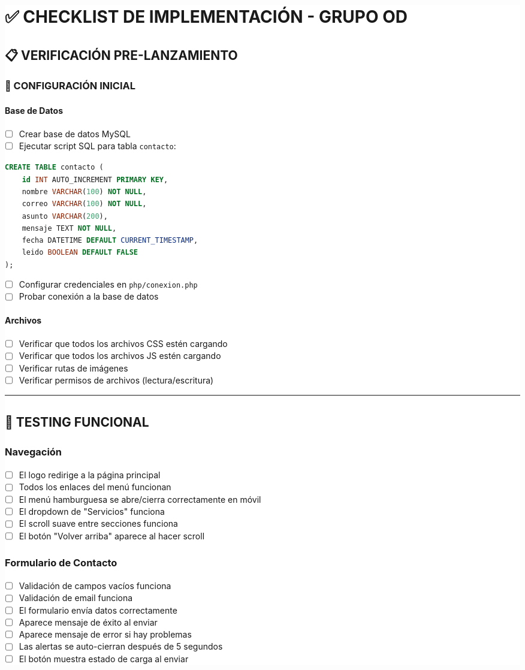 # ✅ CHECKLIST DE IMPLEMENTACIÓN - GRUPO OD

## 📋 VERIFICACIÓN PRE-LANZAMIENTO

### 🔧 CONFIGURACIÓN INICIAL

#### Base de Datos
- [ ] Crear base de datos MySQL
- [ ] Ejecutar script SQL para tabla `contacto`:
```sql
CREATE TABLE contacto (
    id INT AUTO_INCREMENT PRIMARY KEY,
    nombre VARCHAR(100) NOT NULL,
    correo VARCHAR(100) NOT NULL,
    asunto VARCHAR(200),
    mensaje TEXT NOT NULL,
    fecha DATETIME DEFAULT CURRENT_TIMESTAMP,
    leido BOOLEAN DEFAULT FALSE
);
```
- [ ] Configurar credenciales en `php/conexion.php`
- [ ] Probar conexión a la base de datos

#### Archivos
- [ ] Verificar que todos los archivos CSS estén cargando
- [ ] Verificar que todos los archivos JS estén cargando
- [ ] Verificar rutas de imágenes
- [ ] Verificar permisos de archivos (lectura/escritura)

---

## 🧪 TESTING FUNCIONAL

### Navegación
- [ ] El logo redirige a la página principal
- [ ] Todos los enlaces del menú funcionan
- [ ] El menú hamburguesa se abre/cierra correctamente en móvil
- [ ] El dropdown de "Servicios" funciona
- [ ] El scroll suave entre secciones funciona
- [ ] El botón "Volver arriba" aparece al hacer scroll

### Formulario de Contacto
- [ ] Validación de campos vacíos funciona
- [ ] Validación de email funciona
- [ ] El formulario envía datos correctamente
- [ ] Aparece mensaje de éxito al enviar
- [ ] Aparece mensaje de error si hay problemas
- [ ] Las alertas se auto-cierran después de 5 segundos
- [ ] El botón muestra estado de carga al enviar
